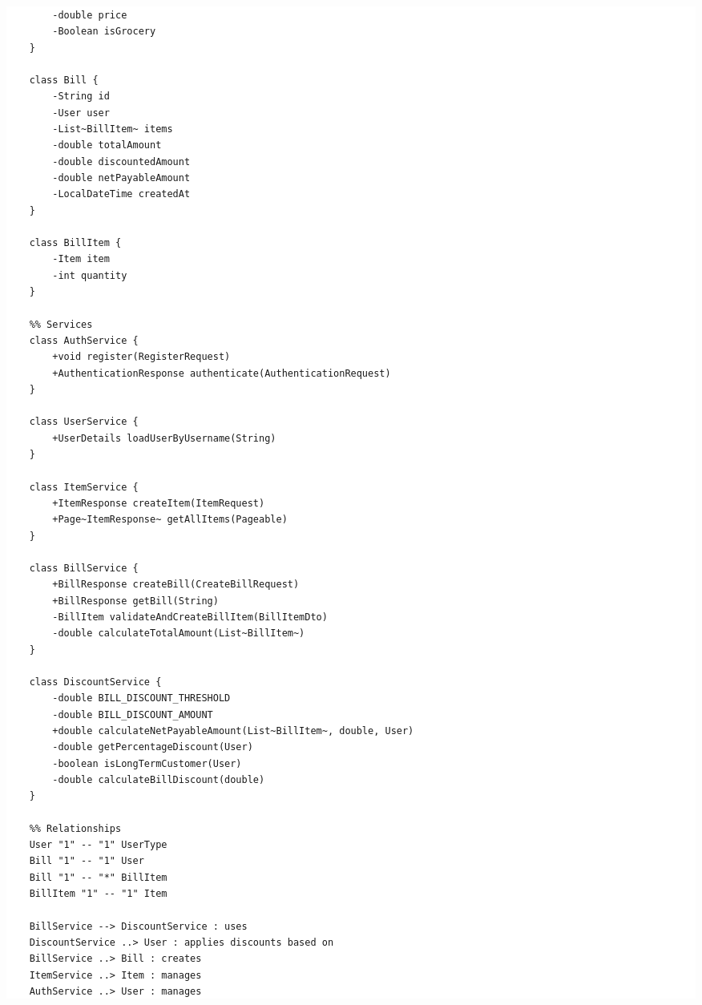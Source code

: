 ```mermaid
        -double price
        -Boolean isGrocery
    }

    class Bill {
        -String id
        -User user
        -List~BillItem~ items
        -double totalAmount
        -double discountedAmount
        -double netPayableAmount
        -LocalDateTime createdAt
    }

    class BillItem {
        -Item item
        -int quantity
    }

    %% Services
    class AuthService {
        +void register(RegisterRequest)
        +AuthenticationResponse authenticate(AuthenticationRequest)
    }

    class UserService {
        +UserDetails loadUserByUsername(String)
    }

    class ItemService {
        +ItemResponse createItem(ItemRequest)
        +Page~ItemResponse~ getAllItems(Pageable)
    }

    class BillService {
        +BillResponse createBill(CreateBillRequest)
        +BillResponse getBill(String)
        -BillItem validateAndCreateBillItem(BillItemDto)
        -double calculateTotalAmount(List~BillItem~)
    }

    class DiscountService {
        -double BILL_DISCOUNT_THRESHOLD
        -double BILL_DISCOUNT_AMOUNT
        +double calculateNetPayableAmount(List~BillItem~, double, User)
        -double getPercentageDiscount(User)
        -boolean isLongTermCustomer(User)
        -double calculateBillDiscount(double)
    }

    %% Relationships
    User "1" -- "1" UserType
    Bill "1" -- "1" User
    Bill "1" -- "*" BillItem
    BillItem "1" -- "1" Item
    
    BillService --> DiscountService : uses
    DiscountService ..> User : applies discounts based on
    BillService ..> Bill : creates
    ItemService ..> Item : manages
    AuthService ..> User : manages
```
